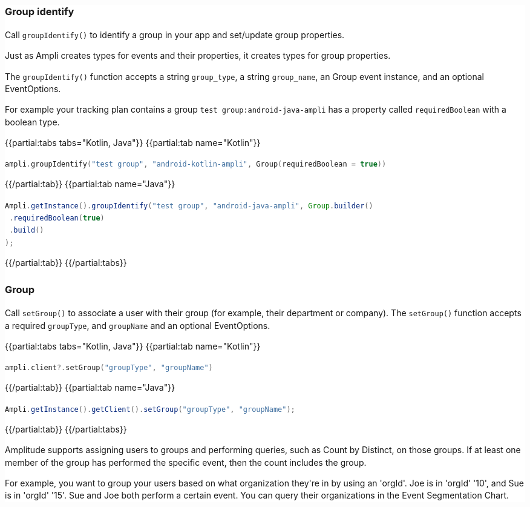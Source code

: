 ### Group identify

Call `groupIdentify()` to identify a group in your app and set/update group properties.

Just as Ampli creates types for events and their properties, it creates types for group properties.

The `groupIdentify()` function accepts a string `group_type`, a string `group_name`, an Group event instance, and an optional EventOptions.

For example your tracking plan contains a group `test group:android-java-ampli` has a property called `requiredBoolean` with a boolean type.

{{partial:tabs tabs="Kotlin, Java"}}
{{partial:tab name="Kotlin"}}
```kotlin
ampli.groupIdentify("test group", "android-kotlin-ampli", Group(requiredBoolean = true))

```
{{/partial:tab}}
{{partial:tab name="Java"}}
```java
Ampli.getInstance().groupIdentify("test group", "android-java-ampli", Group.builder()
 .requiredBoolean(true)
 .build()
);

```
{{/partial:tab}}
{{/partial:tabs}}

### Group

Call `setGroup()` to associate a user with their group (for example, their department or company). The `setGroup()` function accepts a required `groupType`, and `groupName` and an optional EventOptions.

{{partial:tabs tabs="Kotlin, Java"}}
{{partial:tab name="Kotlin"}}
```kotlin
ampli.client?.setGroup("groupType", "groupName")

```
{{/partial:tab}}
{{partial:tab name="Java"}}
```java
Ampli.getInstance().getClient().setGroup("groupType", "groupName");

```
{{/partial:tab}}
{{/partial:tabs}}

Amplitude supports assigning users to groups and performing queries, such as Count by Distinct, on those groups. If at least one member of the group has performed the specific event, then the count includes the group.

For example, you want to group your users based on what organization they're in by using an 'orgId'. Joe is in 'orgId' '10', and Sue is in 'orgId' '15'. Sue and Joe both perform a certain event. You can query their organizations in the Event Segmentation Chart.
